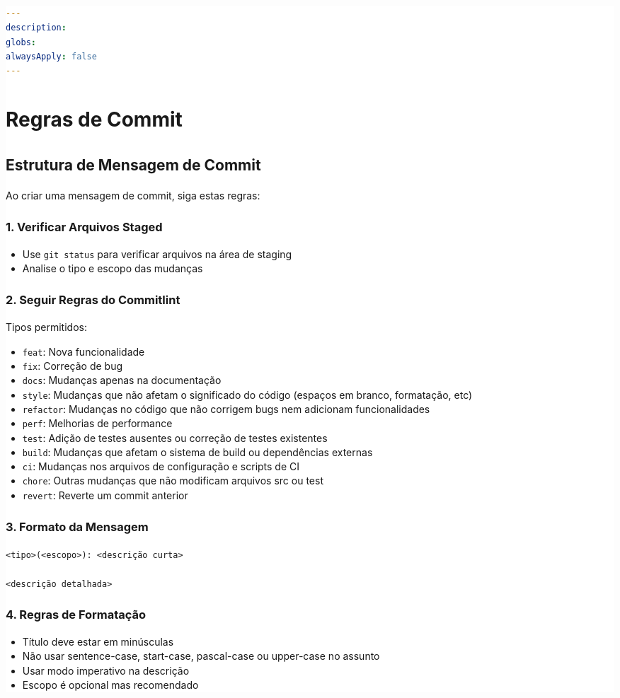 ```yaml
---
description:
globs:
alwaysApply: false
---
```


# Regras de Commit

## Estrutura de Mensagem de Commit

Ao criar uma mensagem de commit, siga estas regras:

### 1. Verificar Arquivos Staged

- Use `git status` para verificar arquivos na área de staging
- Analise o tipo e escopo das mudanças

### 2. Seguir Regras do Commitlint

Tipos permitidos:

- `feat`: Nova funcionalidade
- `fix`: Correção de bug
- `docs`: Mudanças apenas na documentação
- `style`: Mudanças que não afetam o significado do código (espaços em branco,
  formatação, etc)
- `refactor`: Mudanças no código que não corrigem bugs nem adicionam
  funcionalidades
- `perf`: Melhorias de performance
- `test`: Adição de testes ausentes ou correção de testes existentes
- `build`: Mudanças que afetam o sistema de build ou dependências externas
- `ci`: Mudanças nos arquivos de configuração e scripts de CI
- `chore`: Outras mudanças que não modificam arquivos src ou test
- `revert`: Reverte um commit anterior

### 3. Formato da Mensagem

```
<tipo>(<escopo>): <descrição curta>

<descrição detalhada>
```

### 4. Regras de Formatação

- Título deve estar em minúsculas
- Não usar sentence-case, start-case, pascal-case ou upper-case no assunto
- Usar modo imperativo na descrição
- Escopo é opcional mas recomendado
